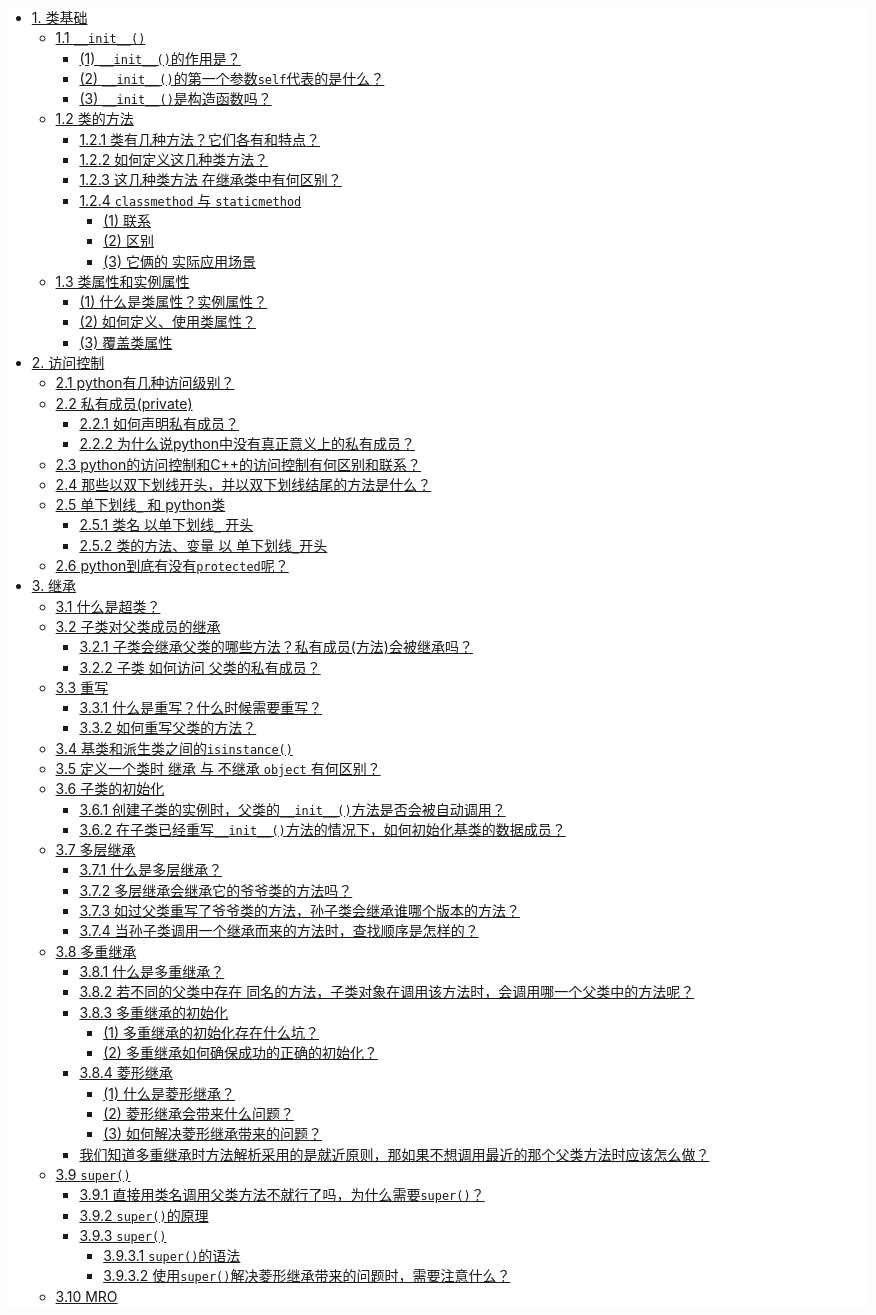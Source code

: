 - [1. 类基础](#1-类基础)
  - [1.1 `__init__()`](#11-__init__)
    - [(1) `__init__()`的作用是？](#1-__init__的作用是)
    - [(2) `__init__()`的第一个参数`self`代表的是什么？](#2-__init__的第一个参数self代表的是什么)
    - [(3) `__init__()`是构造函数吗？](#3-__init__是构造函数吗)
  - [1.2 类的方法](#12-类的方法)
    - [1.2.1 类有几种方法？它们各有和特点？](#121-类有几种方法它们各有和特点)
    - [1.2.2 如何定义这几种类方法？](#122-如何定义这几种类方法)
    - [1.2.3 这几种类方法 在继承类中有何区别？](#123-这几种类方法-在继承类中有何区别)
    - [1.2.4  `classmethod` 与 `staticmethod`](#124--classmethod-与-staticmethod)
      - [(1) 联系](#1-联系)
      - [(2) 区别](#2-区别)
      - [(3) 它俩的 实际应用场景](#3-它俩的-实际应用场景)
  - [1.3 类属性和实例属性](#13-类属性和实例属性)
    - [(1) 什么是类属性？实例属性？](#1-什么是类属性实例属性)
    - [(2) 如何定义、使用类属性？](#2-如何定义使用类属性)
    - [(3) 覆盖类属性](#3-覆盖类属性)
- [2. 访问控制](#2-访问控制)
  - [2.1 python有几种访问级别？](#21-python有几种访问级别)
  - [2.2 私有成员(private)](#22-私有成员private)
    - [2.2.1 如何声明私有成员？](#221-如何声明私有成员)
    - [2.2.2 为什么说python中没有真正意义上的私有成员？](#222-为什么说python中没有真正意义上的私有成员)
  - [2.3 python的访问控制和C++的访问控制有何区别和联系？](#23-python的访问控制和c的访问控制有何区别和联系)
  - [2.4 那些以双下划线开头，并以双下划线结尾的方法是什么？](#24-那些以双下划线开头并以双下划线结尾的方法是什么)
  - [2.5 单下划线`_` 和 python类](#25-单下划线_-和-python类)
    - [2.5.1 类名 以单下划线`_` 开头](#251-类名-以单下划线_-开头)
    - [2.5.2 类的方法、变量 以 单下划线`_`开头](#252-类的方法变量-以-单下划线_开头)
  - [2.6 python到底有没有`protected`呢？](#26-python到底有没有protected呢)
- [3. 继承](#3-继承)
  - [3.1 什么是超类？](#31-什么是超类)
  - [3.2  子类对父类成员的继承](#32--子类对父类成员的继承)
    - [3.2.1 子类会继承父类的哪些方法？私有成员(方法)会被继承吗？](#321-子类会继承父类的哪些方法私有成员方法会被继承吗)
    - [3.2.2 子类 如何访问 父类的私有成员？](#322-子类-如何访问-父类的私有成员)
  - [3.3 重写](#33-重写)
    - [3.3.1 什么是重写？什么时候需要重写？](#331-什么是重写什么时候需要重写)
    - [3.3.2 如何重写父类的方法？](#332-如何重写父类的方法)
  - [3.4 基类和派生类之间的`isinstance()`](#34-基类和派生类之间的isinstance)
  - [3.5 定义一个类时 继承 与 不继承 `object` 有何区别？](#35-定义一个类时-继承-与-不继承-object-有何区别)
  - [3.6 子类的初始化](#36-子类的初始化)
    - [3.6.1 创建子类的实例时，父类的`__init__()`方法是否会被自动调用？](#361-创建子类的实例时父类的__init__方法是否会被自动调用)
    - [3.6.2 在子类已经重写`__init__()`方法的情况下，如何初始化基类的数据成员？](#362-在子类已经重写__init__方法的情况下如何初始化基类的数据成员)
  - [3.7 多层继承](#37-多层继承)
    - [3.7.1 什么是多层继承？](#371-什么是多层继承)
    - [3.7.2 多层继承会继承它的爷爷类的方法吗？](#372-多层继承会继承它的爷爷类的方法吗)
    - [3.7.3 如过父类重写了爷爷类的方法，孙子类会继承谁哪个版本的方法？](#373-如过父类重写了爷爷类的方法孙子类会继承谁哪个版本的方法)
    - [3.7.4 当孙子类调用一个继承而来的方法时，查找顺序是怎样的？](#374-当孙子类调用一个继承而来的方法时查找顺序是怎样的)
  - [3.8 多重继承](#38-多重继承)
    - [3.8.1 什么是多重继承？](#381-什么是多重继承)
    - [3.8.2 若不同的父类中存在 同名的方法，子类对象在调用该方法时，会调用哪一个父类中的方法呢？](#382-若不同的父类中存在-同名的方法子类对象在调用该方法时会调用哪一个父类中的方法呢)
    - [3.8.3 多重继承的初始化](#383-多重继承的初始化)
      - [(1) 多重继承的初始化存在什么坑？](#1-多重继承的初始化存在什么坑)
      - [(2) 多重继承如何确保成功的正确的初始化？](#2-多重继承如何确保成功的正确的初始化)
    - [3.8.4 菱形继承](#384-菱形继承)
      - [(1) 什么是菱形继承？](#1-什么是菱形继承)
      - [(2) 菱形继承会带来什么问题？](#2-菱形继承会带来什么问题)
      - [(3) 如何解决菱形继承带来的问题？](#3-如何解决菱形继承带来的问题)
    - [我们知道多重继承时方法解析采用的是就近原则，那如果不想调用最近的那个父类方法时应该怎么做？](#我们知道多重继承时方法解析采用的是就近原则那如果不想调用最近的那个父类方法时应该怎么做)
  - [3.9 `super()`](#39-super)
    - [3.9.1 直接用类名调用父类方法不就行了吗，为什么需要`super()`？](#391-直接用类名调用父类方法不就行了吗为什么需要super)
    - [3.9.2 `super()`的原理](#392-super的原理)
    - [3.9.3 `super()`](#393-super)
      - [3.9.3.1 `super()`的语法](#3931-super的语法)
      - [3.9.3.2 使用`super()`解决菱形继承带来的问题时，需要注意什么？](#3932-使用super解决菱形继承带来的问题时需要注意什么)
  - [3.10 MRO](#310-mro)